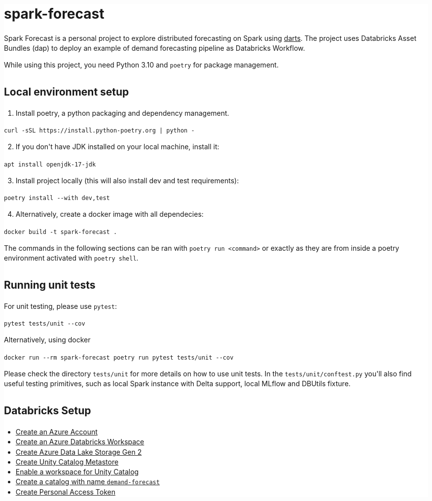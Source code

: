 # spark-forecast

Spark Forecast is a personal project to explore distributed forecasting on Spark using [darts](https://github.com/unit8co/darts). The project uses Databricks Asset Bundles (dap) to deploy an example of demand forecasting pipeline as Databricks Workflow.

While using this project, you need Python 3.10 and `poetry` for package management.

## Local environment setup

1. Install poetry, a python packaging and dependency management.
```
curl -sSL https://install.python-poetry.org | python -
```

2. If you don't have JDK installed on your local machine, install it:
```
apt install openjdk-17-jdk
```

3. Install project locally (this will also install dev and test requirements):
```
poetry install --with dev,test
```

4. Alternatively, create a docker image with all dependecies:
```
docker build -t spark-forecast .
```

The commands in the following sections can be ran with `poetry run <command>` or exactly as they are from inside a poetry environment activated with `poetry shell`.

## Running unit tests

For unit testing, please use `pytest`:
```
pytest tests/unit --cov
```

Alternatively, using docker
```
docker run --rm spark-forecast poetry run pytest tests/unit --cov
```

Please check the directory `tests/unit` for more details on how to use unit tests.
In the `tests/unit/conftest.py` you'll also find useful testing primitives, such as local Spark instance with Delta support, local MLflow and DBUtils fixture.

## Databricks Setup

- [Create an Azure Account](https://azure.microsoft.com)
- [Create an Azure Databricks Workspace](https://learn.microsoft.com/en-us/azure/databricks/getting-started)
- [Create Azure Data Lake Storage Gen 2](https://learn.microsoft.com/en-us/azure/storage/blobs/create-data-lake-storage-account)
- [Create Unity Catalog Metastore](https://learn.microsoft.com/en-us/azure/databricks/data-governance/unity-catalog/get-started)
- [Enable a workspace for Unity Catalog](https://learn.microsoft.com/en-us/azure/databricks/data-governance/unity-catalog/enable-workspaces)
- [Create a catalog with name `demand-forecast`](https://learn.microsoft.com/en-us/azure/databricks/data-governance/unity-catalog/create-catalogs)
- [Create Personal Access Token](https://learn.microsoft.com/en-us/azure/databricks/dev-tools/auth#--azure-databricks-personal-access-tokens-for-workspace-users)
